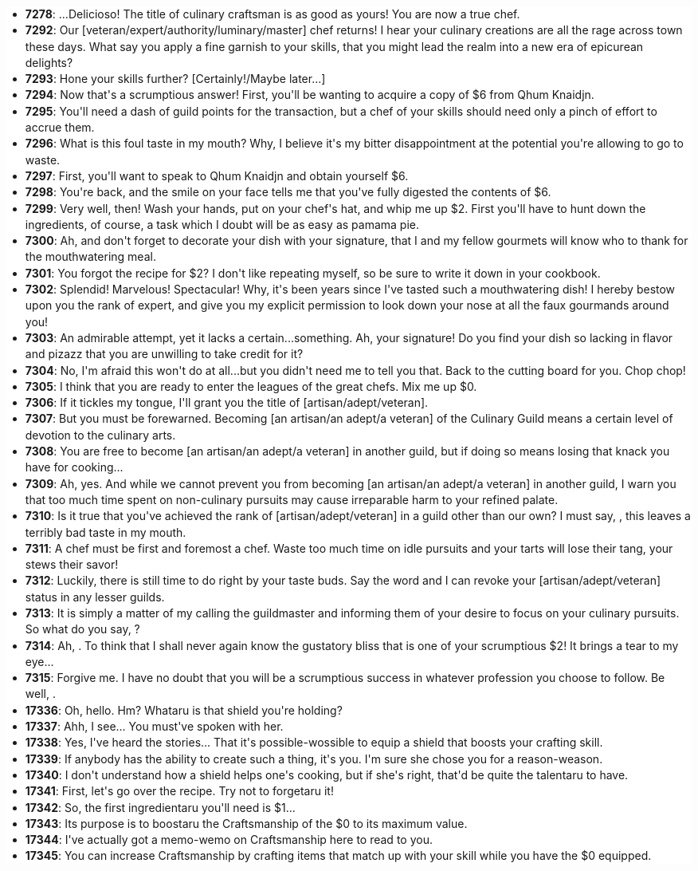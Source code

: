 - **7278**: ...Delicioso! The title of culinary craftsman is as good as yours! You are now a true chef.
- **7292**: Our [veteran/expert/authority/luminary/master] chef returns! I hear your culinary creations are all the rage across town these days. What say you apply a fine garnish to your skills, that you might lead the realm into a new era of epicurean delights?
- **7293**: Hone your skills further? [Certainly!/Maybe later...]
- **7294**: Now that's a scrumptious answer! First, you'll be wanting to acquire a copy of $6 from Qhum Knaidjn.
- **7295**: You'll need a dash of guild points for the transaction, but a chef of your skills should need only a pinch of effort to accrue them.
- **7296**: What is this foul taste in my mouth? Why, I believe it's my bitter disappointment at the potential you're allowing to go to waste.
- **7297**: First, you'll want to speak to Qhum Knaidjn and obtain yourself $6.
- **7298**: You're back, and the smile on your face tells me that you've fully digested the contents of $6.
- **7299**: Very well, then! Wash your hands, put on your chef's hat, and whip me up $2. First you'll have to hunt down the ingredients, of course, a task which I doubt will be as easy as pamama pie.
- **7300**: Ah, and don't forget to decorate your dish with your signature, that I and my fellow gourmets will know who to thank for the mouthwatering meal.
- **7301**: You forgot the recipe for $2? I don't like repeating myself, so be sure to write it down in your cookbook.
- **7302**: Splendid! Marvelous! Spectacular! Why, it's been years since I've tasted such a mouthwatering dish! I hereby bestow upon you the rank of expert, and give you my explicit permission to look down your nose at all the faux gourmands around you!
- **7303**: An admirable attempt, yet it lacks a certain...something. Ah, your signature! Do you find your dish so lacking in flavor and pizazz that you are unwilling to take credit for it?
- **7304**: No, I'm afraid this won't do at all...but you didn't need me to tell you that. Back to the cutting board for you. Chop chop!
- **7305**: I think that you are ready to enter the leagues of the great chefs. Mix me up $0.
- **7306**: If it tickles my tongue, I'll grant you the title of [artisan/adept/veteran].
- **7307**: But you must be forewarned. Becoming [an artisan/an adept/a veteran] of the Culinary Guild means a certain level of devotion to the culinary arts.
- **7308**: You are free to become [an artisan/an adept/a veteran] in another guild, but if doing so means losing that knack you have for cooking...
- **7309**: Ah, yes. And while we cannot prevent you from becoming [an artisan/an adept/a veteran] in another guild, I warn you that too much time spent on non-culinary pursuits may cause irreparable harm to your refined palate.
- **7310**: Is it true that you've achieved the rank of [artisan/adept/veteran] in a guild other than our own? I must say, <Player>, this leaves a terribly bad taste in my mouth.
- **7311**: A chef must be first and foremost a chef. Waste too much time on idle pursuits and your tarts will lose their tang, your stews their savor!
- **7312**: Luckily, there is still time to do right by your taste buds. Say the word and I can revoke your [artisan/adept/veteran] status in any lesser guilds.
- **7313**: It is simply a matter of my calling the guildmaster and informing them of your desire to focus on your culinary pursuits. So what do you say, <Player>?
- **7314**: Ah, <Player>. To think that I shall never again know the gustatory bliss that is one of your scrumptious $2! It brings a tear to my eye...
- **7315**: Forgive me. I have no doubt that you will be a scrumptious success in whatever profession you choose to follow. Be well, <Player>.
- **17336**: Oh, hello. Hm? Whataru is that shield you're holding?
- **17337**: Ahh, I see... You must've spoken with her.
- **17338**: Yes, I've heard the stories... That it's possible-wossible to equip a shield that boosts your crafting skill.
- **17339**: If anybody has the ability to create such a thing, it's you. I'm sure she chose you for a reason-weason.
- **17340**: I don't understand how a shield helps one's cooking, but if she's right, that'd be quite the talentaru to have.
- **17341**: First, let's go over the recipe. Try not to forgetaru it!
- **17342**: So, the first ingredientaru you'll need is $1...
- **17343**: Its purpose is to boostaru the Craftsmanship of the $0 to its maximum value.
- **17344**: I've actually got a memo-wemo on Craftsmanship here to read to you.
- **17345**: You can increase Craftsmanship by crafting items that match up with your skill while you have the $0 equipped.